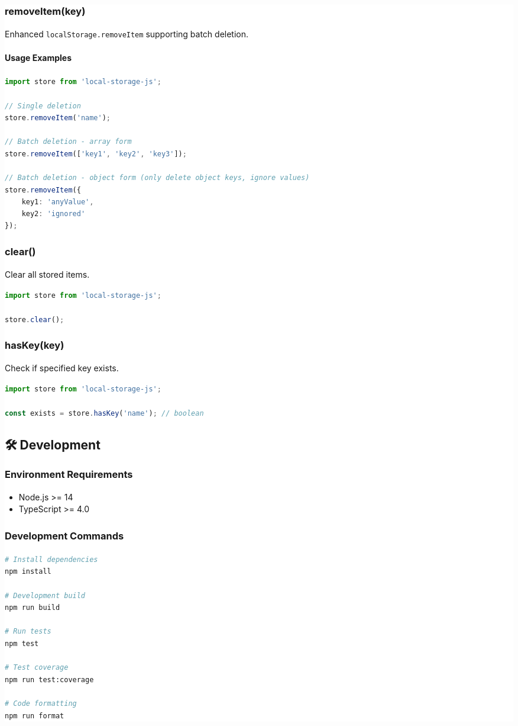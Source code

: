 ### removeItem(key)

Enhanced `localStorage.removeItem` supporting batch deletion.

#### Usage Examples

```typescript
import store from 'local-storage-js';

// Single deletion
store.removeItem('name');

// Batch deletion - array form
store.removeItem(['key1', 'key2', 'key3']);

// Batch deletion - object form (only delete object keys, ignore values)
store.removeItem({
    key1: 'anyValue',
    key2: 'ignored'
});
```

### clear()

Clear all stored items.

```typescript
import store from 'local-storage-js';

store.clear();
```

### hasKey(key)

Check if specified key exists.

```typescript
import store from 'local-storage-js';

const exists = store.hasKey('name'); // boolean
```

## 🛠️ Development

### Environment Requirements

- Node.js >= 14
- TypeScript >= 4.0

### Development Commands

```bash
# Install dependencies
npm install

# Development build
npm run build

# Run tests
npm test

# Test coverage
npm run test:coverage

# Code formatting
npm run format
```